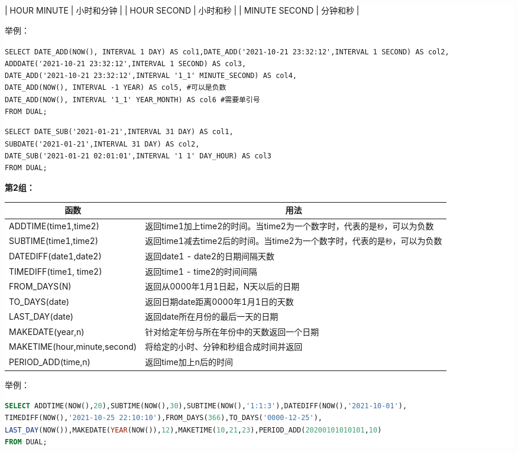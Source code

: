 | HOUR MINUTE   | 小时和分钟 |
| HOUR SECOND   | 小时和秒   |
| MINUTE SECOND | 分钟和秒   |

举例：

```mysql
SELECT DATE_ADD(NOW(), INTERVAL 1 DAY) AS col1,DATE_ADD('2021-10-21 23:32:12',INTERVAL 1 SECOND) AS col2,
ADDDATE('2021-10-21 23:32:12',INTERVAL 1 SECOND) AS col3,
DATE_ADD('2021-10-21 23:32:12',INTERVAL '1_1' MINUTE_SECOND) AS col4,
DATE_ADD(NOW(), INTERVAL -1 YEAR) AS col5, #可以是负数
DATE_ADD(NOW(), INTERVAL '1_1' YEAR_MONTH) AS col6 #需要单引号
FROM DUAL;
```

```mysql
SELECT DATE_SUB('2021-01-21',INTERVAL 31 DAY) AS col1,
SUBDATE('2021-01-21',INTERVAL 31 DAY) AS col2,
DATE_SUB('2021-01-21 02:01:01',INTERVAL '1 1' DAY_HOUR) AS col3
FROM DUAL;
```

**第2组：**

| 函数                         | 用法                                                         |
| ---------------------------- | ------------------------------------------------------------ |
| ADDTIME(time1,time2)         | 返回time1加上time2的时间。当time2为一个数字时，代表的是`秒`，可以为负数 |
| SUBTIME(time1,time2)         | 返回time1减去time2后的时间。当time2为一个数字时，代表的是`秒`，可以为负数 |
| DATEDIFF(date1,date2)        | 返回date1 - date2的日期间隔天数                              |
| TIMEDIFF(time1, time2)       | 返回time1 - time2的时间间隔                                  |
| FROM_DAYS(N)                 | 返回从0000年1月1日起，N天以后的日期                          |
| TO_DAYS(date)                | 返回日期date距离0000年1月1日的天数                           |
| LAST_DAY(date)               | 返回date所在月份的最后一天的日期                             |
| MAKEDATE(year,n)             | 针对给定年份与所在年份中的天数返回一个日期                   |
| MAKETIME(hour,minute,second) | 将给定的小时、分钟和秒组合成时间并返回                       |
| PERIOD_ADD(time,n)           | 返回time加上n后的时间                                        |

举例：

```sql
SELECT ADDTIME(NOW(),20),SUBTIME(NOW(),30),SUBTIME(NOW(),'1:1:3'),DATEDIFF(NOW(),'2021-10-01'),
TIMEDIFF(NOW(),'2021-10-25 22:10:10'),FROM_DAYS(366),TO_DAYS('0000-12-25'),
LAST_DAY(NOW()),MAKEDATE(YEAR(NOW()),12),MAKETIME(10,21,23),PERIOD_ADD(20200101010101,10)
FROM DUAL;
```
